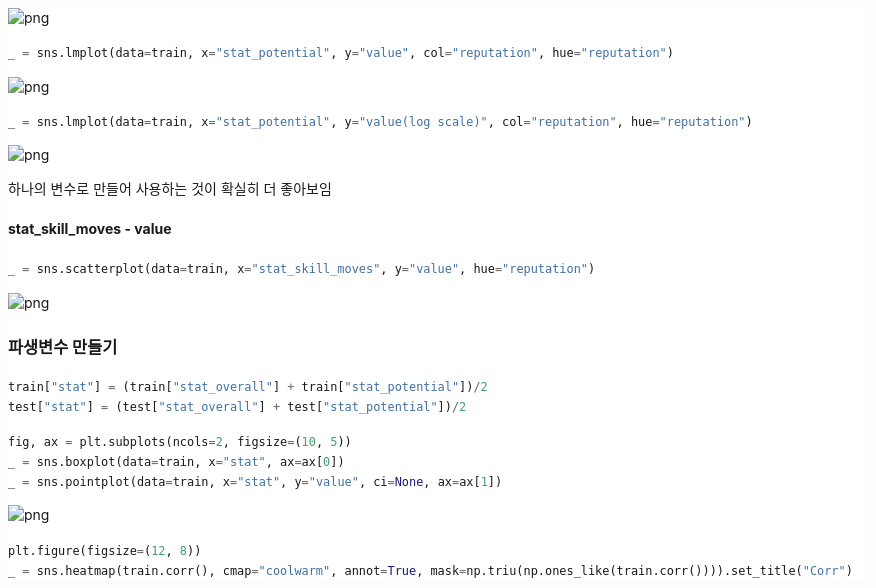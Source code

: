 
    
![png](/assets/images/sourceImg/TFFOSP_files/TFFOSP_39_0.png)
    



```python
_ = sns.lmplot(data=train, x="stat_potential", y="value", col="reputation", hue="reputation")
```


    
![png](/assets/images/sourceImg/TFFOSP_files/TFFOSP_40_0.png)
    



```python
_ = sns.lmplot(data=train, x="stat_potential", y="value(log scale)", col="reputation", hue="reputation")
```


    
![png](/assets/images/sourceImg/TFFOSP_files/TFFOSP_41_0.png)
    


하나의 변수로 만들어 사용하는 것이 확실히 더 좋아보임

#### stat_skill_moves - value


```python
_ = sns.scatterplot(data=train, x="stat_skill_moves", y="value", hue="reputation")
```


    
![png](/assets/images/sourceImg/TFFOSP_files/TFFOSP_44_0.png)
    


### 파생변수 만들기


```python
train["stat"] = (train["stat_overall"] + train["stat_potential"])/2
test["stat"] = (test["stat_overall"] + test["stat_potential"])/2
```


```python
fig, ax = plt.subplots(ncols=2, figsize=(10, 5))
_ = sns.boxplot(data=train, x="stat", ax=ax[0])
_ = sns.pointplot(data=train, x="stat", y="value", ci=None, ax=ax[1])
```


    
![png](/assets/images/sourceImg/TFFOSP_files/TFFOSP_47_0.png)
    



```python
plt.figure(figsize=(12, 8))
_ = sns.heatmap(train.corr(), cmap="coolwarm", annot=True, mask=np.triu(np.ones_like(train.corr()))).set_title("Corr")
```
